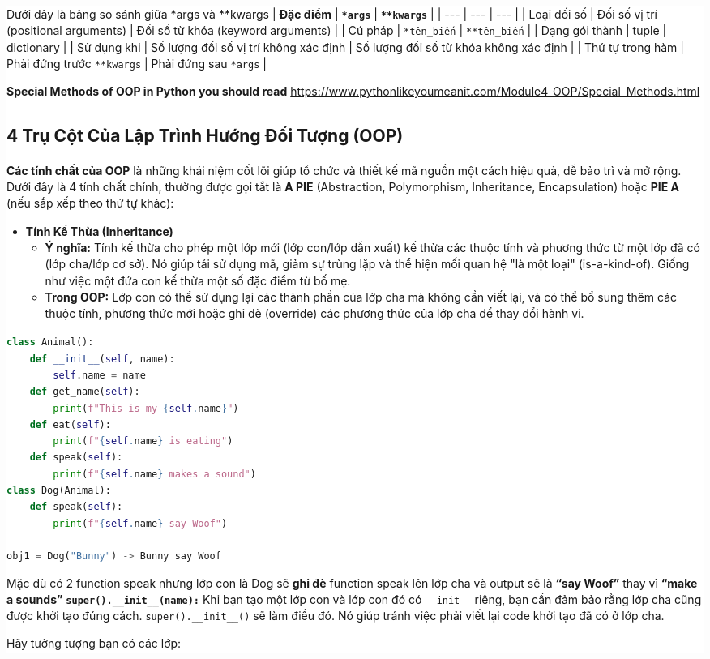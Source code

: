 Dưới đây là bảng so sánh giữa *args và **kwargs
| **Đặc điểm** | **`*args`** | **`**kwargs`** |
| --- | --- | --- |
| Loại đối số | Đối số vị trí (positional arguments) | Đối số từ khóa (keyword arguments) |
| Cú pháp | ``*tên_biến`` | ``**tên_biến`` |
| Dạng gói thành | tuple | dictionary |
| Sử dụng khi | Số lượng đối số vị trí không xác định | Số lượng đối số từ khóa không xác định |
| Thứ tự trong hàm | Phải đứng trước ``**kwargs`` | Phải đứng sau ``*args`` |

**Special Methods of OOP in Python you should read**
https://www.pythonlikeyoumeanit.com/Module4_OOP/Special_Methods.html

## 4 Trụ Cột Của Lập Trình Hướng Đối Tượng (OOP)

**Các tính chất của OOP** là những khái niệm cốt lõi giúp tổ chức và thiết kế mã nguồn một cách hiệu quả, dễ bảo trì và mở rộng. Dưới đây là 4 tính chất chính, thường được gọi tắt là **A PIE** (Abstraction, Polymorphism, Inheritance, Encapsulation) hoặc **PIE A** (nếu sắp xếp theo thứ tự khác):

- **Tính Kế Thừa (Inheritance)**
    - **Ý nghĩa:** Tính kế thừa cho phép một lớp mới (lớp con/lớp dẫn xuất) kế thừa các thuộc tính và phương thức từ một lớp đã có (lớp cha/lớp cơ sở). Nó giúp tái sử dụng mã, giảm sự trùng lặp và thể hiện mối quan hệ "là một loại" (is-a-kind-of). Giống như việc một đứa con kế thừa một số đặc điểm từ bố mẹ.
    - **Trong OOP:** Lớp con có thể sử dụng lại các thành phần của lớp cha mà không cần viết lại, và có thể bổ sung thêm các thuộc tính, phương thức mới hoặc ghi đè (override) các phương thức của lớp cha để thay đổi hành vi.
```python
class Animal():
	def __init__(self, name):
		self.name = name 
	def get_name(self):
		print(f"This is my {self.name}")
	def eat(self):
		print(f"{self.name} is eating")
	def speak(self):
		print(f"{self.name} makes a sound")
class Dog(Animal):
	def speak(self):
		print(f"{self.name} say Woof")

obj1 = Dog("Bunny") -> Bunny say Woof
```
Mặc dù có 2 function speak nhưng lớp con là Dog sẽ **ghi đè** function speak lên lớp cha và output sẽ là **“say Woof”** thay vì **“make a sounds”**
**`super().__init__(name):`**   Khi bạn tạo một lớp con và lớp con đó có `__init__` riêng, bạn cần đảm bảo rằng lớp cha cũng được khởi tạo đúng cách. `super().__init__()` sẽ làm điều đó. Nó giúp tránh việc phải viết lại code khởi tạo đã có ở lớp cha.

Hãy tưởng tượng bạn có các lớp:
